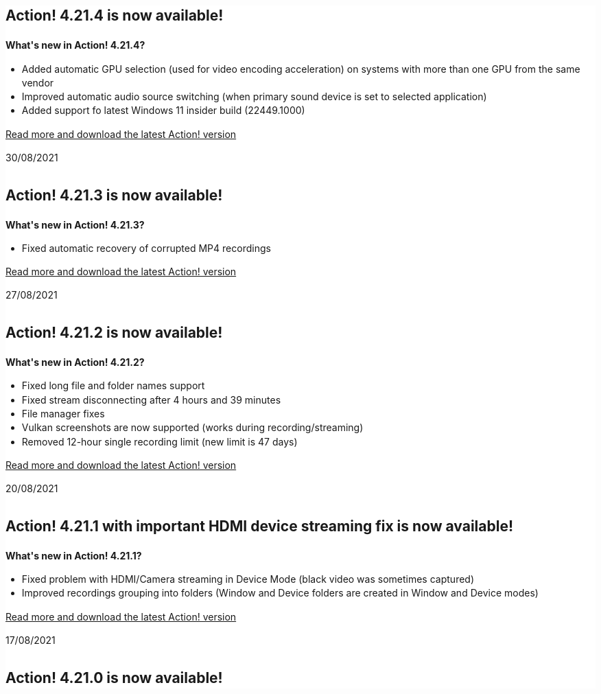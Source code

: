 ## Action! 4.21.4 is now available!

**What's new in Action! 4.21.4?**

* Added automatic GPU selection (used for video encoding acceleration) on systems with more than one GPU from the same vendor
* Improved automatic audio source switching (when primary sound device is set to selected application)
* Added support fo latest Windows 11 insider build (22449.1000)

[Read more and download the latest Action! version](https://tools.techidaily.com/mirillis/products/)

30/08/2021 

## Action! 4.21.3 is now available!

**What's new in Action! 4.21.3?**

* Fixed automatic recovery of corrupted MP4 recordings

[Read more and download the latest Action! version](https://tools.techidaily.com/mirillis/products/)

27/08/2021 

## Action! 4.21.2 is now available!

**What's new in Action! 4.21.2?**

* Fixed long file and folder names support
* Fixed stream disconnecting after 4 hours and 39 minutes
* File manager fixes
* Vulkan screenshots are now supported (works during recording/streaming)
* Removed 12-hour single recording limit (new limit is 47 days)

[Read more and download the latest Action! version](https://tools.techidaily.com/mirillis/products/)

20/08/2021 

## Action! 4.21.1 with important HDMI device streaming fix is now available!

**What's new in Action! 4.21.1?**

* Fixed problem with HDMI/Camera streaming in Device Mode (black video was sometimes captured)
* Improved recordings grouping into folders (Window and Device folders are created in Window and Device modes)

[Read more and download the latest Action! version](https://tools.techidaily.com/mirillis/products/)

17/08/2021 

## Action! 4.21.0 is now available!
